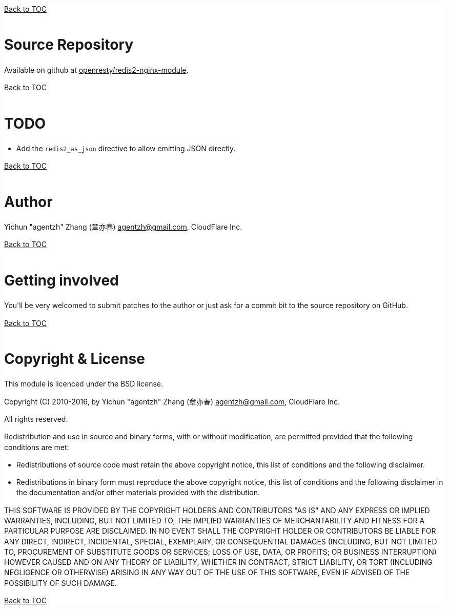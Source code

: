 [Back to TOC](#table-of-contents)

Source Repository
=================

Available on github at [openresty/redis2-nginx-module](http://github.com/openresty/redis2-nginx-module).

[Back to TOC](#table-of-contents)

TODO
====
* Add the `redis2_as_json` directive to allow emitting JSON directly.

[Back to TOC](#table-of-contents)

Author
======

Yichun "agentzh" Zhang (章亦春) <agentzh@gmail.com>, CloudFlare Inc.

[Back to TOC](#table-of-contents)

Getting involved
================

You'll be very welcomed to submit patches to the author or just ask for
a commit bit to the source repository on GitHub.

[Back to TOC](#table-of-contents)

Copyright & License
===================

This module is licenced under the BSD license.

Copyright (C) 2010-2016, by Yichun "agentzh" Zhang (章亦春) <agentzh@gmail.com>, CloudFlare Inc.

All rights reserved.

Redistribution and use in source and binary forms, with or without modification, are permitted provided that the following conditions are met:

* Redistributions of source code must retain the above copyright notice, this list of conditions and the following disclaimer.

* Redistributions in binary form must reproduce the above copyright notice, this list of conditions and the following disclaimer in the documentation and/or other materials provided with the distribution.

THIS SOFTWARE IS PROVIDED BY THE COPYRIGHT HOLDERS AND CONTRIBUTORS "AS IS" AND ANY EXPRESS OR IMPLIED WARRANTIES, INCLUDING, BUT NOT LIMITED TO, THE IMPLIED WARRANTIES OF MERCHANTABILITY AND FITNESS FOR A PARTICULAR PURPOSE ARE DISCLAIMED. IN NO EVENT SHALL THE COPYRIGHT HOLDER OR CONTRIBUTORS BE LIABLE FOR ANY DIRECT, INDIRECT, INCIDENTAL, SPECIAL, EXEMPLARY, OR CONSEQUENTIAL DAMAGES (INCLUDING, BUT NOT LIMITED TO, PROCUREMENT OF SUBSTITUTE GOODS OR SERVICES; LOSS OF USE, DATA, OR PROFITS; OR BUSINESS INTERRUPTION) HOWEVER CAUSED AND ON ANY THEORY OF LIABILITY, WHETHER IN CONTRACT, STRICT LIABILITY, OR TORT (INCLUDING NEGLIGENCE OR OTHERWISE) ARISING IN ANY WAY OUT OF THE USE OF THIS SOFTWARE, EVEN IF ADVISED OF THE POSSIBILITY OF SUCH DAMAGE.

[Back to TOC](#table-of-contents)
